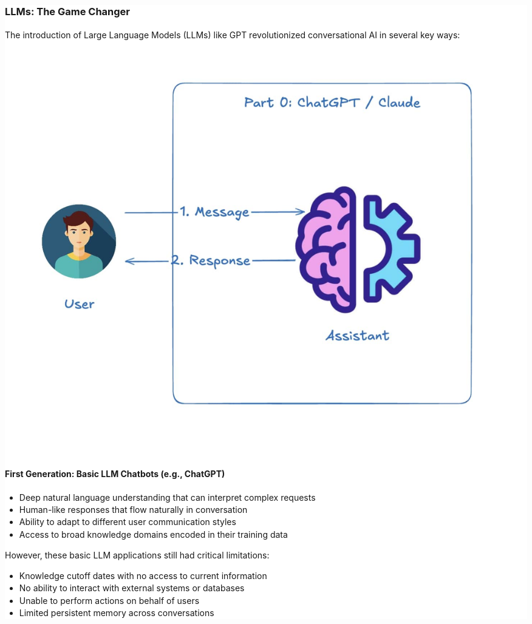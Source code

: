 
### LLMs: The Game Changer

The introduction of Large Language Models (LLMs) like GPT revolutionized conversational AI in several key ways:

![Simple AI Assistant](project_snapshots/part_0_ai_assistant.jpg)

#### First Generation: Basic LLM Chatbots (e.g., ChatGPT)

- Deep natural language understanding that can interpret complex requests
- Human-like responses that flow naturally in conversation
- Ability to adapt to different user communication styles
- Access to broad knowledge domains encoded in their training data

However, these basic LLM applications still had critical limitations:

- Knowledge cutoff dates with no access to current information
- No ability to interact with external systems or databases
- Unable to perform actions on behalf of users
- Limited persistent memory across conversations
